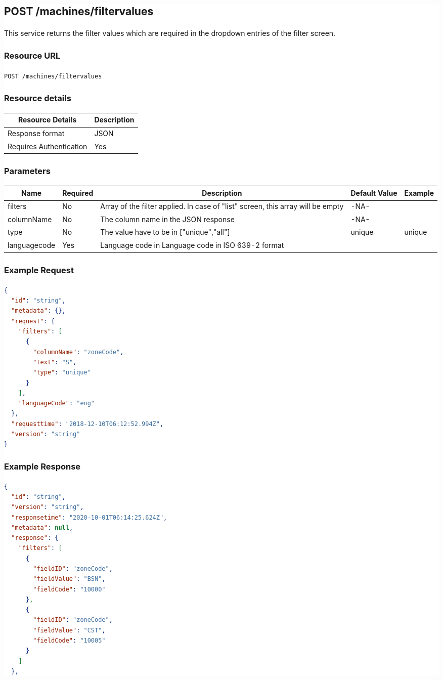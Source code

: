 ## POST /machines/filtervalues
This service returns the filter values which are required in the dropdown entries of the filter screen.  

### Resource URL
`POST /machines/filtervalues`

### Resource details
Resource Details | Description
------------ | -------------
Response format | JSON
Requires Authentication | Yes

### Parameters
Name | Required | Description | Default Value | Example
-----|----------|-------------|---------------|--------
filters|No|Array of the filter applied. In case of "list" screen, this array will be empty| -NA- |
columnName|No|The column name in the JSON response| -NA- |
type|No|The value have to be in ["unique","all"]| unique | unique
languagecode|Yes|Language code in Language code in ISO 639-2 format| | 

### Example Request
```JSON
{
  "id": "string",
  "metadata": {},
  "request": {
    "filters": [
      {
        "columnName": "zoneCode",
        "text": "S",
        "type": "unique"
      }
    ],
    "languageCode": "eng"
  },
  "requesttime": "2018-12-10T06:12:52.994Z",
  "version": "string"
}
```

### Example Response
```JSON
{
  "id": "string",
  "version": "string",
  "responsetime": "2020-10-01T06:14:25.624Z",
  "metadata": null,
  "response": {
    "filters": [
      {
        "fieldID": "zoneCode",
        "fieldValue": "BSN",
        "fieldCode": "10000"
      },
      {
        "fieldID": "zoneCode",
        "fieldValue": "CST",
        "fieldCode": "10005"
      }
    ]
  },
```